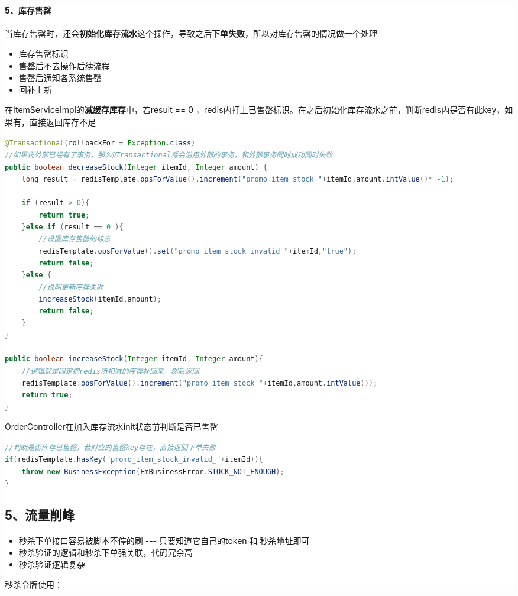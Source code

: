 #### 5、库存售罄

当库存售罄时，还会**初始化库存流水**这个操作，导致之后**下单失败**，所以对库存售罄的情况做一个处理

- 库存售罄标识
- 售罄后不去操作后续流程
- 售罄后通知各系统售罄
- 回补上新

在ItemServiceImpl的**减缓存库存**中，若result == 0 ，redis内打上已售罄标识。在之后初始化库存流水之前，判断redis内是否有此key，如果有，直接返回库存不足

```java
@Transactional(rollbackFor = Exception.class)
//如果说外部已经有了事务，那么@Transactional将会沿用外部的事务，和外部事务同时成功同时失败
public boolean decreaseStock(Integer itemId, Integer amount) {
    long result = redisTemplate.opsForValue().increment("promo_item_stock_"+itemId,amount.intValue()* -1);

    if (result > 0){
        return true;
    }else if (result == 0 ){
        //设置库存售罄的标志
        redisTemplate.opsForValue().set("promo_item_stock_invalid_"+itemId,"true");
        return false;
    }else {
        //说明更新库存失败
        increaseStock(itemId,amount);
        return false;
    }
}

public boolean increaseStock(Integer itemId, Integer amount){
    //逻辑就是固定把redis所扣减的库存补回来，然后返回
    redisTemplate.opsForValue().increment("promo_item_stock_"+itemId,amount.intValue());
    return true;
}
```

OrderController在加入库存流水init状态前判断是否已售罄

```java
//判断是否库存已售罄，若对应的售罄key存在，直接返回下单失败
if(redisTemplate.hasKey("promo_item_stock_invalid_"+itemId)){
    throw new BusinessException(EmBusinessError.STOCK_NOT_ENOUGH);
}
```

## 5、流量削峰

- 秒杀下单接口容易被脚本不停的刷 --- 只要知道它自己的token 和 秒杀地址即可
- 秒杀验证的逻辑和秒杀下单强关联，代码冗余高
- 秒杀验证逻辑复杂

秒杀令牌使用：

